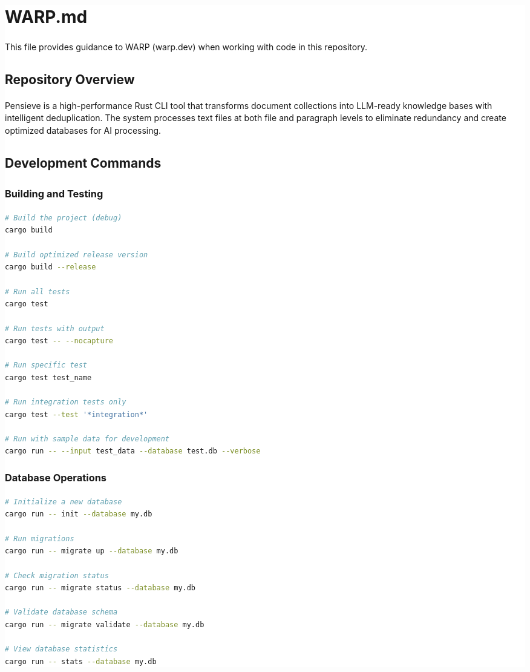 # WARP.md

This file provides guidance to WARP (warp.dev) when working with code in this repository.

## Repository Overview

Pensieve is a high-performance Rust CLI tool that transforms document collections into LLM-ready knowledge bases with intelligent deduplication. The system processes text files at both file and paragraph levels to eliminate redundancy and create optimized databases for AI processing.

## Development Commands

### Building and Testing
```bash
# Build the project (debug)
cargo build

# Build optimized release version
cargo build --release

# Run all tests
cargo test

# Run tests with output
cargo test -- --nocapture

# Run specific test
cargo test test_name

# Run integration tests only
cargo test --test '*integration*'

# Run with sample data for development
cargo run -- --input test_data --database test.db --verbose
```

### Database Operations
```bash
# Initialize a new database
cargo run -- init --database my.db

# Run migrations
cargo run -- migrate up --database my.db

# Check migration status
cargo run -- migrate status --database my.db

# Validate database schema
cargo run -- migrate validate --database my.db

# View database statistics
cargo run -- stats --database my.db
```
